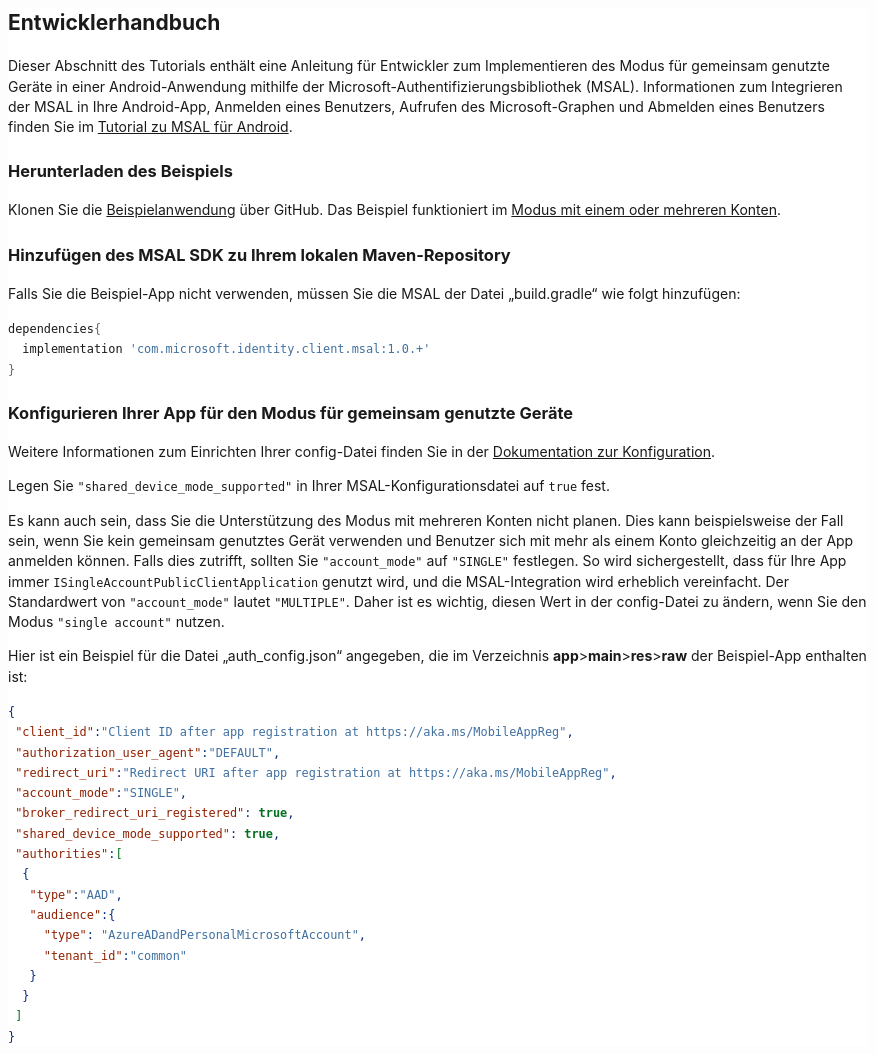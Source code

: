 ## <a name="developer-guide"></a>Entwicklerhandbuch

Dieser Abschnitt des Tutorials enthält eine Anleitung für Entwickler zum Implementieren des Modus für gemeinsam genutzte Geräte in einer Android-Anwendung mithilfe der Microsoft-Authentifizierungsbibliothek (MSAL). Informationen zum Integrieren der MSAL in Ihre Android-App, Anmelden eines Benutzers, Aufrufen des Microsoft-Graphen und Abmelden eines Benutzers finden Sie im [Tutorial zu MSAL für Android](./tutorial-v2-android.md).

### <a name="download-the-sample"></a>Herunterladen des Beispiels

Klonen Sie die [Beispielanwendung](https://github.com/Azure-Samples/ms-identity-android-java/) über GitHub. Das Beispiel funktioniert im [Modus mit einem oder mehreren Konten](./single-multi-account.md).

### <a name="add-the-msal-sdk-to-your-local-maven-repository"></a>Hinzufügen des MSAL SDK zu Ihrem lokalen Maven-Repository

Falls Sie die Beispiel-App nicht verwenden, müssen Sie die MSAL der Datei „build.gradle“ wie folgt hinzufügen:

```gradle
dependencies{
  implementation 'com.microsoft.identity.client.msal:1.0.+'
}
```

### <a name="configure-your-app-to-use-shared-device-mode"></a>Konfigurieren Ihrer App für den Modus für gemeinsam genutzte Geräte

Weitere Informationen zum Einrichten Ihrer config-Datei finden Sie in der [Dokumentation zur Konfiguration](./msal-configuration.md).

Legen Sie `"shared_device_mode_supported"` in Ihrer MSAL-Konfigurationsdatei auf `true` fest.

Es kann auch sein, dass Sie die Unterstützung des Modus mit mehreren Konten nicht planen. Dies kann beispielsweise der Fall sein, wenn Sie kein gemeinsam genutztes Gerät verwenden und Benutzer sich mit mehr als einem Konto gleichzeitig an der App anmelden können. Falls dies zutrifft, sollten Sie `"account_mode"` auf `"SINGLE"` festlegen. So wird sichergestellt, dass für Ihre App immer `ISingleAccountPublicClientApplication` genutzt wird, und die MSAL-Integration wird erheblich vereinfacht. Der Standardwert von `"account_mode"` lautet `"MULTIPLE"`. Daher ist es wichtig, diesen Wert in der config-Datei zu ändern, wenn Sie den Modus `"single account"` nutzen.

Hier ist ein Beispiel für die Datei „auth_config.json“ angegeben, die im Verzeichnis **app**>**main**>**res**>**raw** der Beispiel-App enthalten ist:

```json
{
 "client_id":"Client ID after app registration at https://aka.ms/MobileAppReg",
 "authorization_user_agent":"DEFAULT",
 "redirect_uri":"Redirect URI after app registration at https://aka.ms/MobileAppReg",
 "account_mode":"SINGLE",
 "broker_redirect_uri_registered": true,
 "shared_device_mode_supported": true,
 "authorities":[
  {
   "type":"AAD",
   "audience":{
     "type": "AzureADandPersonalMicrosoftAccount",
     "tenant_id":"common"
   }
  }
 ]
}
```